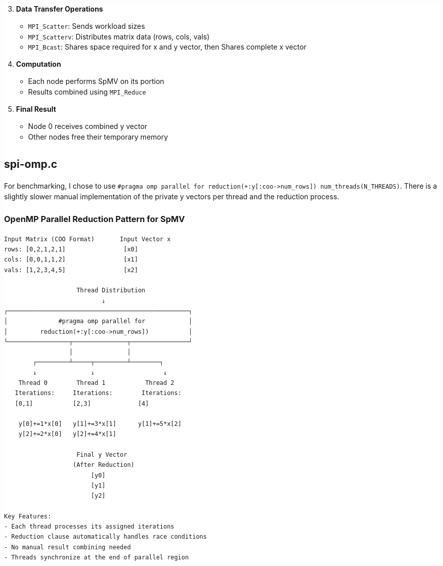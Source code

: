 3. **Data Transfer Operations**
   - `MPI_Scatter`: Sends workload sizes
   - `MPI_Scatterv`: Distributes matrix data (rows, cols, vals)
   - `MPI_Bcast`: Shares space required for x and y vector, then Shares complete x vector 

4. **Computation**
   - Each node performs SpMV on its portion
   - Results combined using `MPI_Reduce`

5. **Final Result**
   - Node 0 receives combined y vector
   - Other nodes free their temporary memory


## spi-omp.c

For benchmarking, I chose to use `#pragma omp parallel for reduction(+:y[:coo->num_rows]) num_threads(N_THREADS)`.
There is a slightly slower manual implementation of the private y vectors per thread and the reduction process.

### OpenMP Parallel Reduction Pattern for SpMV

```ascii
Input Matrix (COO Format)       Input Vector x
rows: [0,2,1,2,1]                [x0]
cols: [0,0,1,1,2]                [x1]
vals: [1,2,3,4,5]                [x2]

                    Thread Distribution
                           ↓
┌──────────────────────────────────────────────────┐
│              #pragma omp parallel for            │
│         reduction(+:y[:coo->num_rows])           │
└─────────────────┬───────────────┬────────────────┘
                  │               │
        ┌─────────┴─────┬─────────┴────────┐
        ↓               ↓                   ↓
    Thread 0        Thread 1           Thread 2
   Iterations:     Iterations:        Iterations:
   [0,1]           [2,3]             [4]
    
    y[0]+=1*x[0]   y[1]+=3*x[1]      y[1]+=5*x[2]
    y[2]+=2*x[0]   y[2]+=4*x[1]

                    Final y Vector
                   (After Reduction)
                        [y0]
                        [y1]
                        [y2]

Key Features:
- Each thread processes its assigned iterations
- Reduction clause automatically handles race conditions
- No manual result combining needed
- Threads synchronize at the end of parallel region
```
